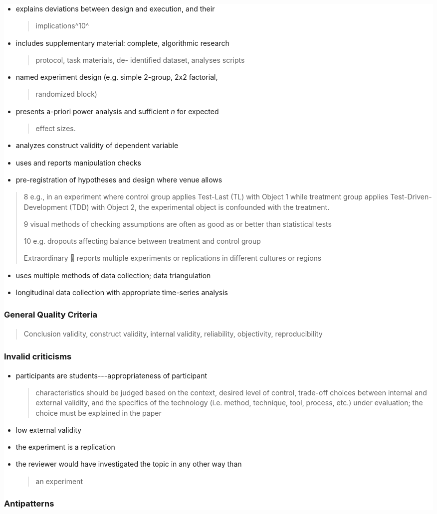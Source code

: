 -   explains deviations between design and execution, and their
    > implications^10^

-   includes supplementary material: complete, algorithmic research
    > protocol, task materials, de- identified dataset, analyses scripts

-   named experiment design (e.g. simple 2-group, 2x2 factorial,
    > randomized block)

-   presents a-priori power analysis and sufficient *n* for expected
    > effect sizes.

-   analyzes construct validity of dependent variable

-   uses and reports manipulation checks

-   pre-registration of hypotheses and design where venue allows

> 8 e.g., in an experiment where control group applies Test-Last (TL)
> with Object 1 while treatment group applies Test-Driven- Development
> (TDD) with Object 2, the experimental object is confounded with the
> treatment.
>
> 9 visual methods of checking assumptions are often as good as or
> better than statistical tests
>
> 10 e.g. dropouts affecting balance between treatment and control group
>
> Extraordinary  reports multiple experiments or replications in
> different cultures or regions

-   uses multiple methods of data collection; data triangulation

-   longitudinal data collection with appropriate time-series analysis

### General Quality Criteria

> Conclusion validity, construct validity, internal validity,
> reliability, objectivity, reproducibility

### Invalid criticisms

-   participants are students---appropriateness of participant
    > characteristics should be judged based on the context, desired
    > level of control, trade-off choices between internal and external
    > validity, and the specifics of the technology (i.e. method,
    > technique, tool, process, etc.) under evaluation; the choice must
    > be explained in the paper

-   low external validity

-   the experiment is a replication

-   the reviewer would have investigated the topic in any other way than
    > an experiment

### Antipatterns
